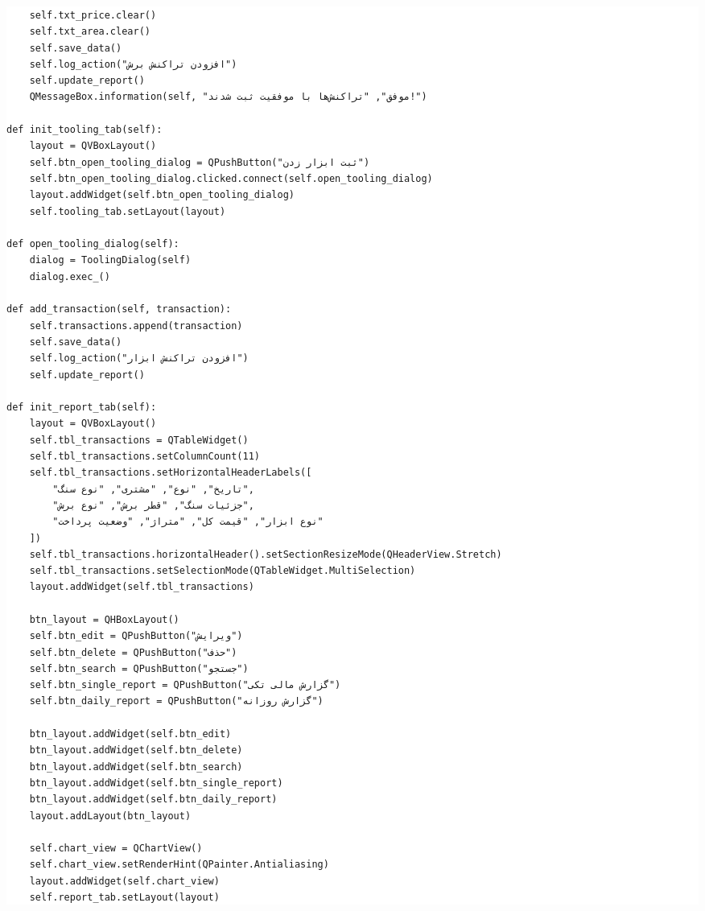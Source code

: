         self.txt_price.clear()
        self.txt_area.clear()
        self.save_data()
        self.log_action("افزودن تراکنش برش")
        self.update_report()
        QMessageBox.information(self, "موفق", "تراکنش‌ها با موفقیت ثبت شدند!")
    
    def init_tooling_tab(self):
        layout = QVBoxLayout()
        self.btn_open_tooling_dialog = QPushButton("ثبت ابزار زدن")
        self.btn_open_tooling_dialog.clicked.connect(self.open_tooling_dialog)
        layout.addWidget(self.btn_open_tooling_dialog)
        self.tooling_tab.setLayout(layout)
    
    def open_tooling_dialog(self):
        dialog = ToolingDialog(self)
        dialog.exec_()
    
    def add_transaction(self, transaction):
        self.transactions.append(transaction)
        self.save_data()
        self.log_action("افزودن تراکنش ابزار")
        self.update_report()
    
    def init_report_tab(self):
        layout = QVBoxLayout()
        self.tbl_transactions = QTableWidget()
        self.tbl_transactions.setColumnCount(11)
        self.tbl_transactions.setHorizontalHeaderLabels([
            "تاریخ", "نوع", "مشتری", "نوع سنگ", 
            "جزئیات سنگ", "قطر برش", "نوع برش", 
            "نوع ابزار", "قیمت کل", "متراژ", "وضعیت پرداخت"
        ])
        self.tbl_transactions.horizontalHeader().setSectionResizeMode(QHeaderView.Stretch)
        self.tbl_transactions.setSelectionMode(QTableWidget.MultiSelection)
        layout.addWidget(self.tbl_transactions)
        
        btn_layout = QHBoxLayout()
        self.btn_edit = QPushButton("ویرایش")
        self.btn_delete = QPushButton("حذف")
        self.btn_search = QPushButton("جستجو")
        self.btn_single_report = QPushButton("گزارش مالی تکی")
        self.btn_daily_report = QPushButton("گزارش روزانه")
        
        btn_layout.addWidget(self.btn_edit)
        btn_layout.addWidget(self.btn_delete)
        btn_layout.addWidget(self.btn_search)
        btn_layout.addWidget(self.btn_single_report)
        btn_layout.addWidget(self.btn_daily_report)
        layout.addLayout(btn_layout)
        
        self.chart_view = QChartView()
        self.chart_view.setRenderHint(QPainter.Antialiasing)
        layout.addWidget(self.chart_view)
        self.report_tab.setLayout(layout)
        